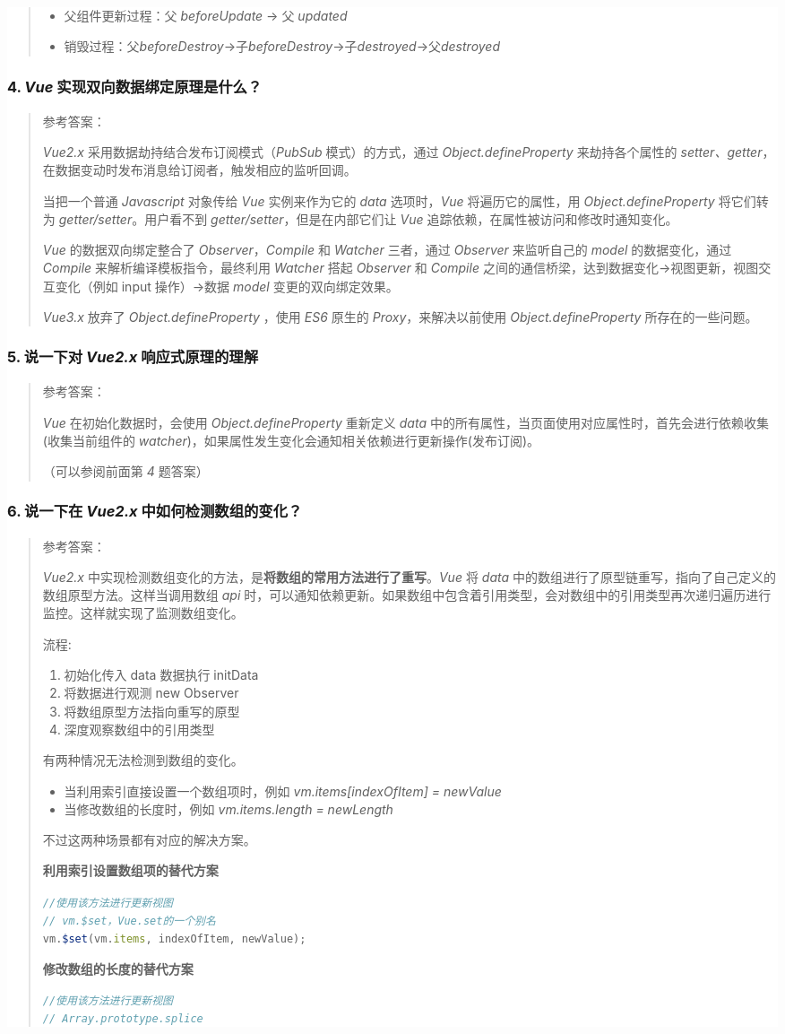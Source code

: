 > - 父组件更新过程：父 _beforeUpdate_ -> 父 _updated_
>
> - 销毁过程：父*beforeDestroy*->子*beforeDestroy*->子*destroyed*->父*destroyed*

### 4. **_Vue_ 实现双向数据绑定原理是什么？**

> 参考答案：
>
> _Vue2.x_ 采用数据劫持结合发布订阅模式（_PubSub_ 模式）的方式，通过 _Object.defineProperty_ 来劫持各个属性的 _setter、getter_，在数据变动时发布消息给订阅者，触发相应的监听回调。
>
> 当把一个普通 _Javascript_ 对象传给 _Vue_ 实例来作为它的 _data_ 选项时，_Vue_ 将遍历它的属性，用 _Object.defineProperty_ 将它们转为 _getter/setter_。用户看不到 _getter/setter_，但是在内部它们让 _Vue_ 追踪依赖，在属性被访问和修改时通知变化。
>
> _Vue_ 的数据双向绑定整合了 _Observer_，_Compile_ 和 _Watcher_ 三者，通过 _Observer_ 来监听自己的 _model_ 的数据变化，通过 _Compile_ 来解析编译模板指令，最终利用 _Watcher_ 搭起 _Observer_ 和 _Compile_ 之间的通信桥梁，达到数据变化->视图更新，视图交互变化（例如 input 操作）->数据 _model_ 变更的双向绑定效果。
>
> _Vue3.x_ 放弃了 _Object.defineProperty_ ，使用 _ES6_ 原生的 _Proxy_，来解决以前使用 _Object.defineProperty_ 所存在的一些问题。

### 5. **说一下对 _Vue2.x_ 响应式原理的理解**

> 参考答案：
>
> _Vue_ 在初始化数据时，会使用 _Object.defineProperty_ 重新定义 _data_ 中的所有属性，当页面使用对应属性时，首先会进行依赖收集(收集当前组件的 _watcher_)，如果属性发生变化会通知相关依赖进行更新操作(发布订阅)。
>
> （可以参阅前面第 _4_ 题答案）

### 6. **说一下在 _Vue2.x_ 中如何检测数组的变化？**

> 参考答案：
>
> _Vue2.x_ 中实现检测数组变化的方法，是**将数组的常用方法进行了重写**。_Vue_ 将 _data_ 中的数组进行了原型链重写，指向了自己定义的数组原型方法。这样当调用数组 _api_ 时，可以通知依赖更新。如果数组中包含着引用类型，会对数组中的引用类型再次递归遍历进行监控。这样就实现了监测数组变化。
>
> 流程:
>
> 1. 初始化传入 data 数据执行 initData
> 2. 将数据进行观测 new Observer
> 3. 将数组原型方法指向重写的原型
> 4. 深度观察数组中的引用类型
>
> 有两种情况无法检测到数组的变化。
>
> - 当利用索引直接设置一个数组项时，例如 _vm.items[indexOfItem] = newValue_
> - 当修改数组的长度时，例如 _vm.items.length = newLength_
>
> 不过这两种场景都有对应的解决方案。
>
> **利用索引设置数组项的替代方案**
>
> ```js
> //使用该方法进行更新视图
> // vm.$set，Vue.set的一个别名
> vm.$set(vm.items, indexOfItem, newValue);
> ```
>
> **修改数组的长度的替代方案**
>
> ```js
> //使用该方法进行更新视图
> // Array.prototype.splice